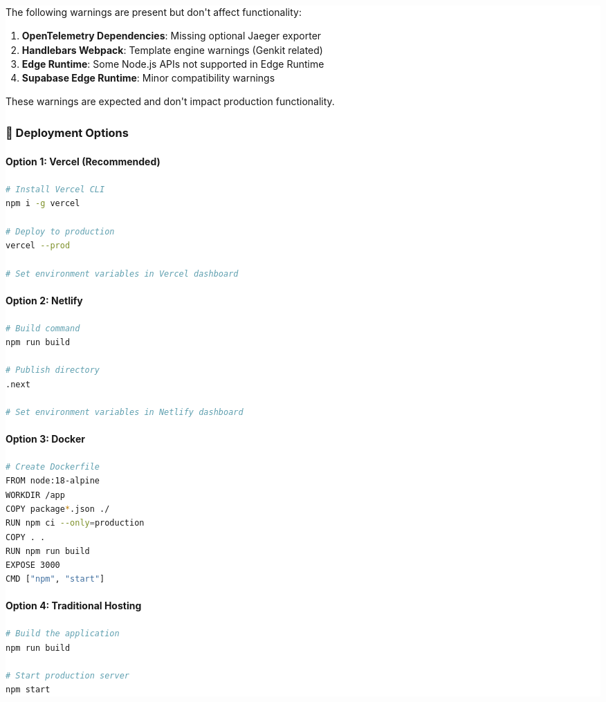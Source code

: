 The following warnings are present but don't affect functionality:

1. **OpenTelemetry Dependencies**: Missing optional Jaeger exporter
2. **Handlebars Webpack**: Template engine warnings (Genkit related)
3. **Edge Runtime**: Some Node.js APIs not supported in Edge Runtime
4. **Supabase Edge Runtime**: Minor compatibility warnings

These warnings are expected and don't impact production functionality.

### 🚀 Deployment Options

#### Option 1: Vercel (Recommended)
```bash
# Install Vercel CLI
npm i -g vercel

# Deploy to production
vercel --prod

# Set environment variables in Vercel dashboard
```

#### Option 2: Netlify
```bash
# Build command
npm run build

# Publish directory
.next

# Set environment variables in Netlify dashboard
```

#### Option 3: Docker
```bash
# Create Dockerfile
FROM node:18-alpine
WORKDIR /app
COPY package*.json ./
RUN npm ci --only=production
COPY . .
RUN npm run build
EXPOSE 3000
CMD ["npm", "start"]
```

#### Option 4: Traditional Hosting
```bash
# Build the application
npm run build

# Start production server
npm start
```
